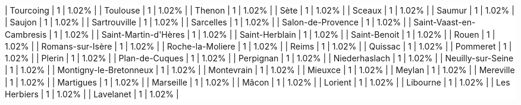 | Tourcoing                | 1        | 1.02%   |
| Toulouse                 | 1        | 1.02%   |
| Thenon                   | 1        | 1.02%   |
| Sète                    | 1        | 1.02%   |
| Sceaux                   | 1        | 1.02%   |
| Saumur                   | 1        | 1.02%   |
| Saujon                   | 1        | 1.02%   |
| Sartrouville             | 1        | 1.02%   |
| Sarcelles                | 1        | 1.02%   |
| Salon-de-Provence        | 1        | 1.02%   |
| Saint-Vaast-en-Cambresis | 1        | 1.02%   |
| Saint-Martin-d'Hères    | 1        | 1.02%   |
| Saint-Herblain           | 1        | 1.02%   |
| Saint-Benoit             | 1        | 1.02%   |
| Rouen                    | 1        | 1.02%   |
| Romans-sur-Isère        | 1        | 1.02%   |
| Roche-la-Moliere         | 1        | 1.02%   |
| Reims                    | 1        | 1.02%   |
| Quissac                  | 1        | 1.02%   |
| Pommeret                 | 1        | 1.02%   |
| Plerin                   | 1        | 1.02%   |
| Plan-de-Cuques           | 1        | 1.02%   |
| Perpignan                | 1        | 1.02%   |
| Niederhaslach            | 1        | 1.02%   |
| Neuilly-sur-Seine        | 1        | 1.02%   |
| Montigny-le-Bretonneux   | 1        | 1.02%   |
| Montevrain               | 1        | 1.02%   |
| Mieuxce                  | 1        | 1.02%   |
| Meylan                   | 1        | 1.02%   |
| Mereville                | 1        | 1.02%   |
| Martigues                | 1        | 1.02%   |
| Marseille                | 1        | 1.02%   |
| Mâcon                   | 1        | 1.02%   |
| Lorient                  | 1        | 1.02%   |
| Libourne                 | 1        | 1.02%   |
| Les Herbiers             | 1        | 1.02%   |
| Lavelanet                | 1        | 1.02%   |